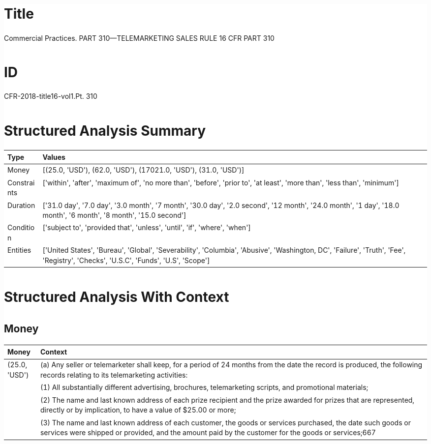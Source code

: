 # Title

 Commercial Practices. PART 310—TELEMARKETING SALES RULE 16 CFR PART 310


# ID

 CFR-2018-title16-vol1.Pt. 310


# Structured Analysis Summary

| Type        | Values                                                                                                                                                                            |
|:------------|:----------------------------------------------------------------------------------------------------------------------------------------------------------------------------------|
| Money       | [(25.0, 'USD'), (62.0, 'USD'), (17021.0, 'USD'), (31.0, 'USD')]                                                                                                                   |
| Constraints | ['within', 'after', 'maximum of', 'no more than', 'before', 'prior to', 'at least', 'more than', 'less than', 'minimum']                                                          |
| Duration    | ['31.0 day', '7.0 day', '3.0 month', '7 month', '30.0 day', '2.0 second', '12 month', '24.0 month', '1 day', '18.0 month', '6 month', '8 month', '15.0 second']                   |
| Condition   | ['subject to', 'provided that', 'unless', 'until', 'if', 'where', 'when']                                                                                                         |
| Entities    | ['United States', 'Bureau', 'Global', 'Severability', 'Columbia', 'Abusive', 'Washington, DC', 'Failure', 'Truth', 'Fee', 'Registry', 'Checks', 'U.S.C', 'Funds', 'U.S', 'Scope'] |


# Structured Analysis With Context

 


## Money

| Money            | Context                                                                                                                                                                                                                                                                                                                                                                                                                                                                                                                                                                                                                                                                                                                      |
|:-----------------|:-----------------------------------------------------------------------------------------------------------------------------------------------------------------------------------------------------------------------------------------------------------------------------------------------------------------------------------------------------------------------------------------------------------------------------------------------------------------------------------------------------------------------------------------------------------------------------------------------------------------------------------------------------------------------------------------------------------------------------|
| (25.0, 'USD')    | (a) Any seller or telemarketer shall keep, for a period of 24 months from the date the record is produced, the following records relating to its telemarketing activities:                                                                                                                                                                                                                                                                                                                                                                                                                                                                                                                                                   |
|                  |             (1) All substantially different advertising, brochures, telemarketing scripts, and promotional materials;                                                                                                                                                                                                                                                                                                                                                                                                                                                                                                                                                                                                        |
|                  |             (2) The name and last known address of each prize recipient and the prize awarded for prizes that are represented, directly or by implication, to have a value of $25.00 or more;                                                                                                                                                                                                                                                                                                                                                                                                                                                                                                                                |
|                  |             (3) The name and last known address of each customer, the goods or services purchased, the date such goods or services were shipped or provided, and the amount paid by the customer for the goods or services;667                                                                                                                                                                                                                                                                                                                                                                                                                                                                                               |